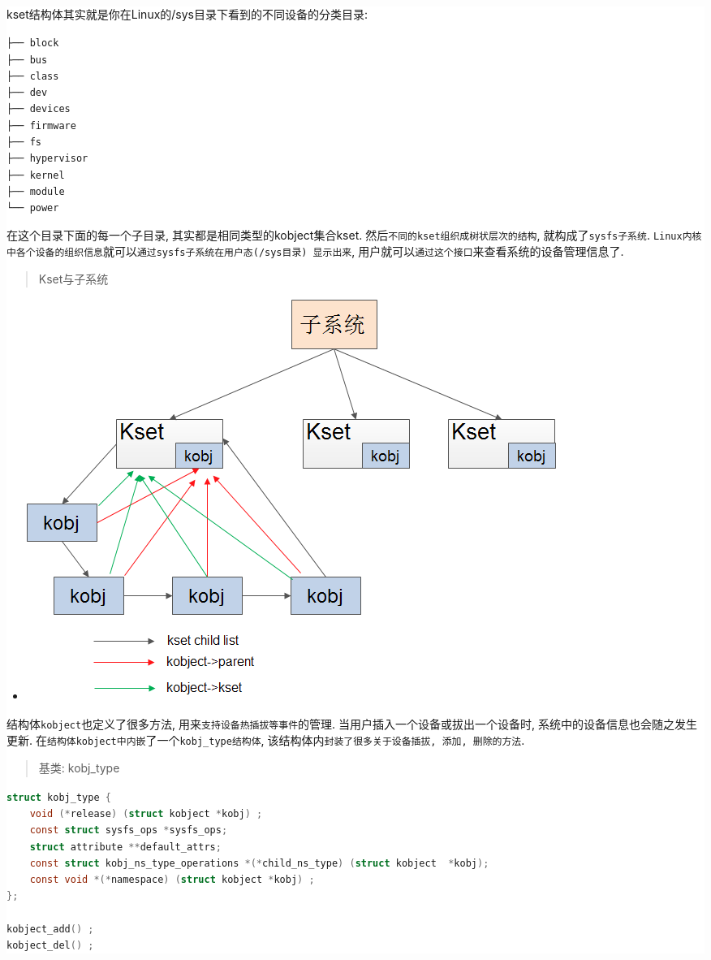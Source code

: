 kset结构体其实就是你在Linux的/sys目录下看到的不同设备的分类目录:  
```shell
├── block
├── bus
├── class
├── dev
├── devices
├── firmware
├── fs
├── hypervisor
├── kernel
├── module
└── power
```
在这个目录下面的每一个子目录, 其实都是相同类型的kobject集合kset. 然后`不同的kset组织成树状层次的结构`, 就构成了`sysfs子系统`. `Linux内核中各个设备的组织信息`就可以`通过sysfs子系统在用户态(/sys目录) 显示出来`, 用户就可以`通过这个接口`来查看系统的设备管理信息了. 

>Kset与子系统
- ![](assets/Pasted%20image%2020230509193040.png) 

结构体`kobject`也定义了很多方法, 用来`支持设备热插拔等事件`的管理. 当用户插入一个设备或拔出一个设备时, 系统中的设备信息也会随之发生更新. 在`结构体kobject中内嵌`了一个`kobj_type结构体`, 该结构体内`封装了很多关于设备插拔, 添加, 删除的方法`. 

>基类: kobj_type

```c
struct kobj_type {
	void (*release) (struct kobject *kobj) ; 
	const struct sysfs_ops *sysfs_ops; 
	struct attribute **default_attrs; 
	const struct kobj_ns_type_operations *(*child_ns_type) (struct kobject  *kobj); 
	const void *(*namespace) (struct kobject *kobj) ; 
}; 

kobject_add() ; 
kobject_del() ; 
```
